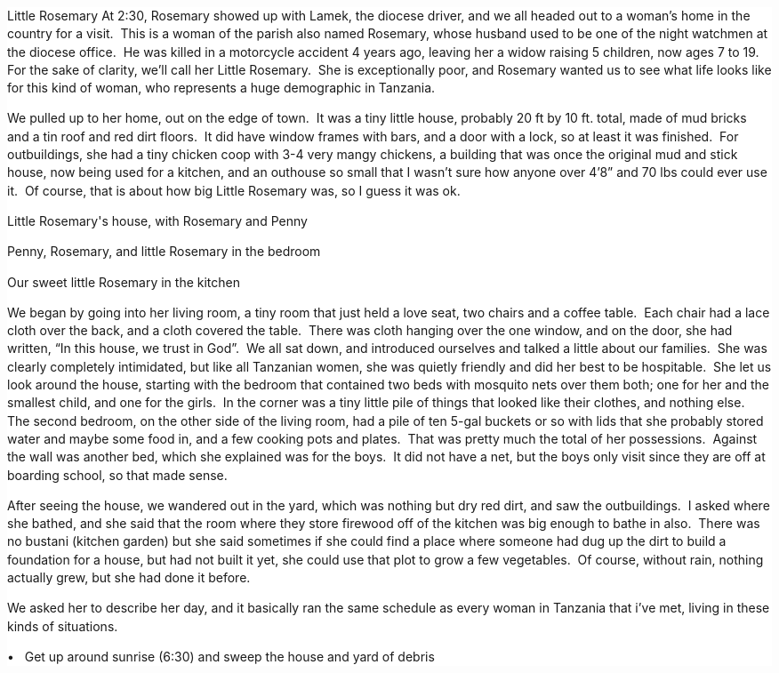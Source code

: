 Little Rosemary
At 2:30, Rosemary showed up with Lamek, the diocese driver, and we all headed out to a woman’s home in the country for a visit.  This is a woman of the parish also named Rosemary, whose husband used to be one of the night watchmen at the diocese office.  He was killed in a motorcycle accident 4 years ago, leaving her a widow raising 5 children, now ages 7 to 19.  For the sake of clarity, we’ll call her Little Rosemary.  She is exceptionally poor, and Rosemary wanted us to see what life looks like for this kind of woman, who represents a huge demographic in Tanzania.

We pulled up to her home, out on the edge of town.  It was a tiny little house, probably 20 ft by 10 ft. total, made of mud bricks and a tin roof and red dirt floors.  It did have window frames with bars, and a door with a lock, so at least it was finished.  For outbuildings, she had a tiny chicken coop with 3-4 very mangy chickens, a building that was once the original mud and stick house, now being used for a kitchen, and an outhouse so small that I wasn’t sure how anyone over 4’8” and 70 lbs could ever use it.  Of course, that is about how big Little Rosemary was, so I guess it was ok.


Little Rosemary's house, with Rosemary and Penny



Penny, Rosemary, and little Rosemary in the bedroom






Our sweet little Rosemary in the kitchen

We began by going into her living room, a tiny room that just held a love seat, two chairs and a coffee table.  Each chair had a lace cloth over the back, and a cloth covered the table.  There was cloth hanging over the one window, and on the door, she had written, “In this house, we trust in God”.  We all sat down, and introduced ourselves and talked a little about our families.  She was clearly completely intimidated, but like all Tanzanian women, she was quietly friendly and did her best to be hospitable.  She let us look around the house, starting with the bedroom that contained two beds with mosquito nets over them both; one for her and the smallest child, and one for the girls.  In the corner was a tiny little pile of things that looked like their clothes, and nothing else.  The second bedroom, on the other side of the living room, had a pile of ten 5-gal buckets or so with lids that she probably stored water and maybe some food in, and a few cooking pots and plates.  That was pretty much the total of her possessions.  Against the wall was another bed, which she explained was for the boys.  It did not have a net, but the boys only visit since they are off at boarding school, so that made sense.



After seeing the house, we wandered out in the yard, which was nothing but dry red dirt, and saw the outbuildings.  I asked where she bathed, and she said that the room where they store firewood off of the kitchen was big enough to bathe in also.  There was no bustani (kitchen garden) but she said sometimes if she could find a place where someone had dug up the dirt to build a foundation for a house, but had not built it yet, she could use that plot to grow a few vegetables.  Of course, without rain, nothing actually grew, but she had done it before.



We asked her to describe her day, and it basically ran the same schedule as every woman in Tanzania that i’ve met, living in these kinds of situations.


•   Get up around sunrise (6:30) and sweep the house and yard of debris

